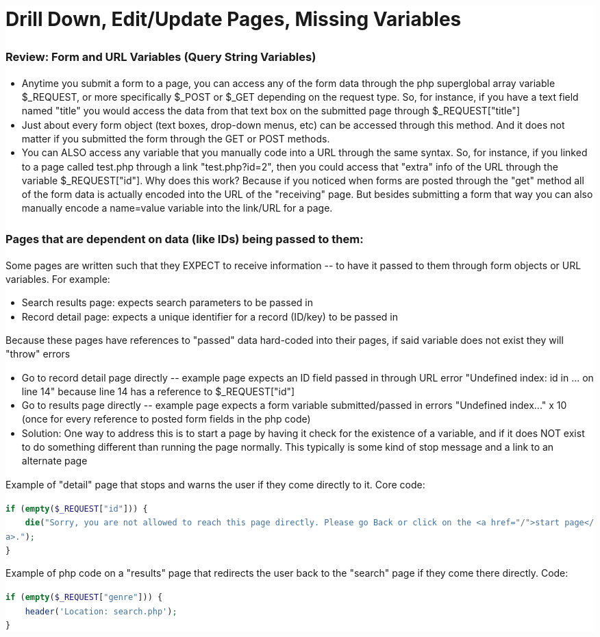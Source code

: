 Drill Down, Edit/Update Pages, Missing Variables
================================================

### Review: Form and URL Variables (Query String Variables)

* Anytime you submit a form to a page, you can access any of the form data through the php superglobal array variable $_REQUEST, or more specifically $_POST or $_GET depending on the request type. So, for instance, if you have a text field named "title" you would access the data from that text box on the submitted page through $_REQUEST["title"]
* Just about every form object (text boxes, drop-down menus, etc) can be accessed through this method. And it does not matter if you submitted the form through the GET or POST methods.
* You can ALSO access any variable that you manually code into a URL through the same syntax. So, for instance, if you linked to a page called test.php through a link "test.php?id=2", then you could access that "extra" info of the URL through the variable $_REQUEST["id"]. Why does this work? Because if you noticed when forms are posted through the "get" method all of the form data is actually encoded into the URL of the "receiving" page. But besides submitting a form that way you can also manually encode a name=value variable into the link/URL for a page.
 
### Pages that are dependent on data (like IDs) being passed to them:

Some pages are written such that they EXPECT to receive information -- to have it passed to them through form objects or URL variables. For example:

* Search results page: expects search parameters to be passed in
* Record detail page: expects a unique identifier for a record (ID/key) to be passed in

Because these pages have references to "passed" data hard-coded into their pages, if said variable does not exist they will "throw" errors

* Go to record detail page directly -- example page expects an ID field passed in through URL
error "Undefined index: id in ... on line 14" because line 14 has a reference to $_REQUEST["id"]
* Go to results page directly -- example page expects a form variable submitted/passed in 
errors	"Undefined index..." x 10 (once for every reference to posted form fields in the php code)
* Solution: One way to address this is to start a page by having it check for the existence of a variable, and if it does NOT exist to do something different than running the page normally. This typically is some kind of stop message and a link to an alternate page

Example of "detail" page that stops and warns the user if they come directly to it. Core code:

```php
if (empty($_REQUEST["id"])) {
	die("Sorry, you are not allowed to reach this page directly. Please go Back or click on the <a href="/">start page</a>.");	
}
```

Example of php code on a "results" page that redirects the user back to the "search" page if they come there directly. Code:

```php
if (empty($_REQUEST["genre"])) {
	header('Location: search.php');
}
```
